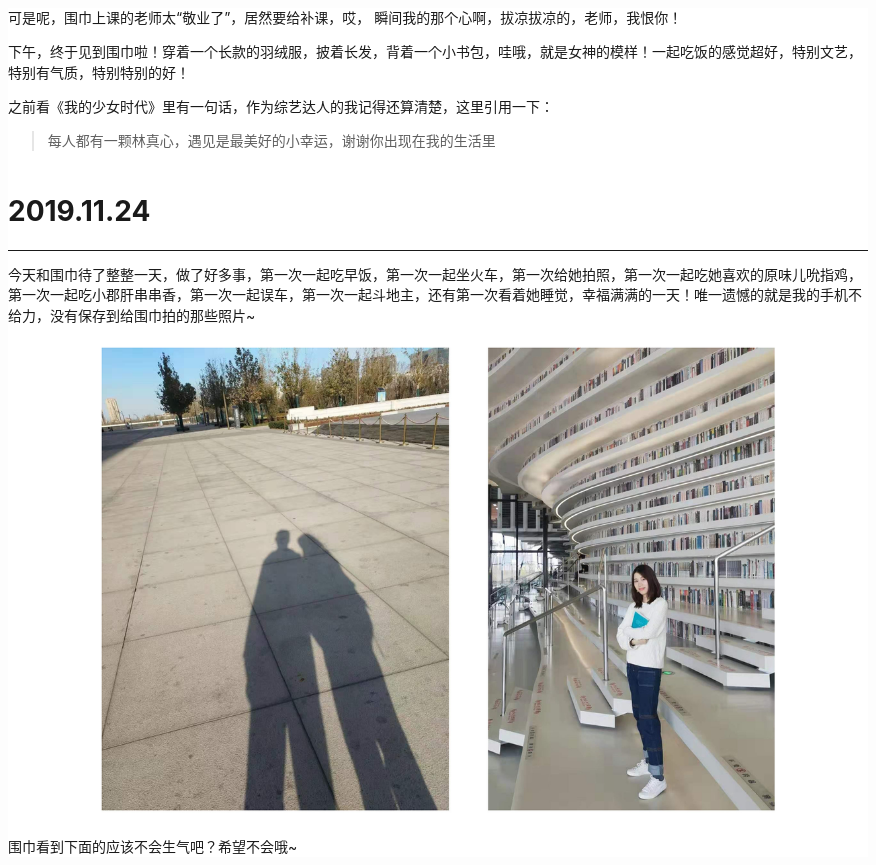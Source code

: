 可是呢，围巾上课的老师太“敬业了”，居然要给补课，哎， 瞬间我的那个心啊，拔凉拔凉的，老师，我恨你！

 下午，终于见到围巾啦！穿着一个长款的羽绒服，披着长发，背着一个小书包，哇哦，就是女神的模样！一起吃饭的感觉超好，特别文艺，特别有气质，特别特别的好！

 之前看《我的少女时代》里有一句话，作为综艺达人的我记得还算清楚，这里引用一下：
 > 每人都有一颗林真心，遇见是最美好的小幸运，谢谢你出现在我的生活里

 # 2019.11.24
---

今天和围巾待了整整一天，做了好多事，第一次一起吃早饭，第一次一起坐火车，第一次给她拍照，第一次一起吃她喜欢的原味儿吮指鸡，第一次一起吃小郡肝串串香，第一次一起误车，第一次一起斗地主，还有第一次看着她睡觉，幸福满满的一天！唯一遗憾的就是我的手机不给力，没有保存到给围巾拍的那些照片~

<p align="center"><img src= Hi-Wei-jing/our.jpg width="80%" height="></img></p> <p align="center">

围巾看到下面的应该不会生气吧？希望不会哦~
